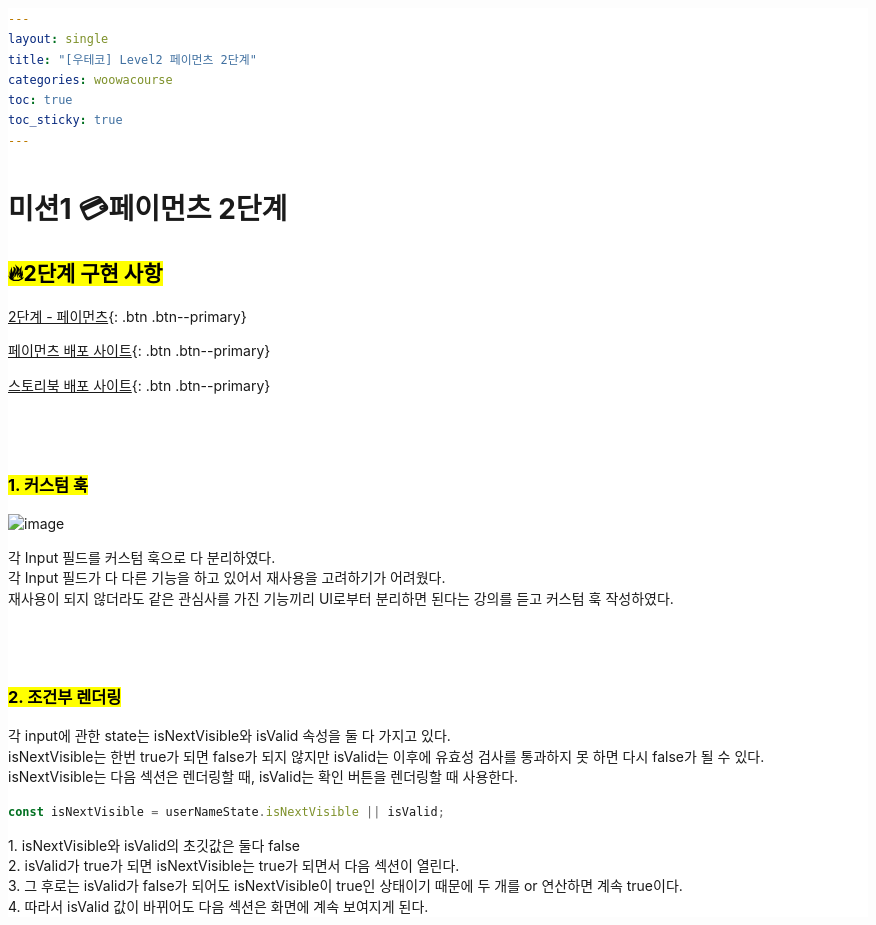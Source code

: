 ```yaml
---
layout: single
title: "[우테코] Level2 페이먼츠 2단계"
categories: woowacourse
toc: true
toc_sticky: true
---
```


# 미션1 💳페이먼츠 2단계

## <mark class="pink">🔥2단계 구현 사항</mark>

[2단계 - 페이먼츠](https://github.com/woowacourse/react-payments/pull/393){: .btn .btn--primary}

[페이먼츠 배포 사이트](https://chlwlstlf.github.io/react-payments/){: .btn .btn--primary}

[스토리북 배포 사이트](https://chlwlstlf.github.io/react-payments/storybook/){: .btn .btn--primary}

<br>
<br>

### <mark class="yellow">1. 커스텀 훅</mark>

![image](https://github.com/woowacourse/react-payments/assets/63334368/82cfeb6c-6ea7-4a06-8b60-1aab6e579889)

각 Input 필드를 커스텀 훅으로 다 분리하였다.  
각 Input 필드가 다 다른 기능을 하고 있어서 재사용을 고려하기가 어려웠다.  
재사용이 되지 않더라도 같은 관심사를 가진 기능끼리 UI로부터 분리하면 된다는 강의를 듣고 커스텀 훅 작성하였다.

<br>
<br>

### <mark class="yellow">2. 조건부 렌더링</mark>

각 input에 관한 state는 isNextVisible와 isValid 속성을 둘 다 가지고 있다.  
isNextVisible는 한번 true가 되면 false가 되지 않지만 isValid는 이후에 유효성 검사를 통과하지 못 하면 다시 false가 될 수 있다.  
isNextVisible는 다음 섹션은 렌더링할 때, isValid는 확인 버튼을 렌더링할 때 사용한다.

```jsx
const isNextVisible = userNameState.isNextVisible || isValid;
```

<div class="blue-box">
  <p>
    <div>1. isNextVisible와 isValid의 초깃값은 둘다 false</div>
    <div>2. isValid가 true가 되면 isNextVisible는 true가 되면서 다음 섹션이 열린다.</div>
    <div>3. 그 후로는 isValid가 false가 되어도 isNextVisible이 true인 상태이기 때문에 두 개를 or 연산하면 계속 true이다.</div>
    <div>4. 따라서 isValid 값이 바뀌어도 다음 섹션은 화면에 계속 보여지게 된다.</div>
  </p>
</div>
